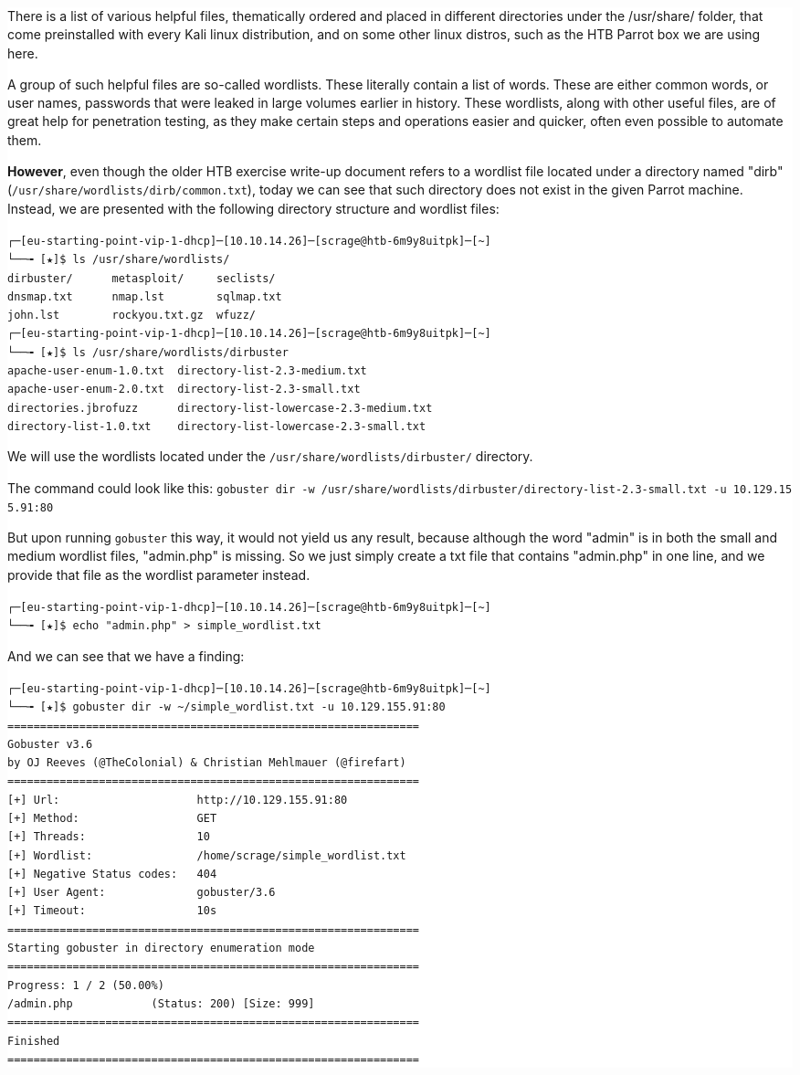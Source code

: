 There is a list of various helpful files, thematically ordered and placed in different directories under the /usr/share/ folder, that come preinstalled with every Kali linux distribution, and on some other linux distros, such as the HTB Parrot box we are using here.

A group of such helpful files are so-called wordlists. These literally contain a list of words. These are either common words, or user names, passwords that were leaked in large volumes earlier in history. These wordlists, along with other useful files, are of great help for penetration testing, as they make certain steps and operations easier and quicker, often even possible to automate them.

**However**, even though the older HTB exercise write-up document refers to a wordlist file located under a directory named "dirb" (`/usr/share/wordlists/dirb/common.txt`), today we can see that such directory does not exist in the given Parrot machine. Instead, we are presented with the following directory structure and wordlist files:

	┌─[eu-starting-point-vip-1-dhcp]─[10.10.14.26]─[scrage@htb-6m9y8uitpk]─[~]
	└──╼ [★]$ ls /usr/share/wordlists/
	dirbuster/      metasploit/     seclists/       
	dnsmap.txt      nmap.lst        sqlmap.txt      
	john.lst        rockyou.txt.gz  wfuzz/          
	┌─[eu-starting-point-vip-1-dhcp]─[10.10.14.26]─[scrage@htb-6m9y8uitpk]─[~]
	└──╼ [★]$ ls /usr/share/wordlists/dirbuster
	apache-user-enum-1.0.txt  directory-list-2.3-medium.txt
	apache-user-enum-2.0.txt  directory-list-2.3-small.txt
	directories.jbrofuzz      directory-list-lowercase-2.3-medium.txt
	directory-list-1.0.txt    directory-list-lowercase-2.3-small.txt

We will use the wordlists located under the `/usr/share/wordlists/dirbuster/` directory.

The command could look like this:
`gobuster dir -w /usr/share/wordlists/dirbuster/directory-list-2.3-small.txt -u 10.129.155.91:80`

But upon running `gobuster` this way, it would not yield us any result, because although the word "admin" is in both the small and medium wordlist files, "admin.php" is missing. So we just simply create a txt file that contains "admin.php" in one line, and we provide that file as the wordlist parameter instead.

	┌─[eu-starting-point-vip-1-dhcp]─[10.10.14.26]─[scrage@htb-6m9y8uitpk]─[~]
	└──╼ [★]$ echo "admin.php" > simple_wordlist.txt

And we can see that we have a finding:

	┌─[eu-starting-point-vip-1-dhcp]─[10.10.14.26]─[scrage@htb-6m9y8uitpk]─[~]
	└──╼ [★]$ gobuster dir -w ~/simple_wordlist.txt -u 10.129.155.91:80
	===============================================================
	Gobuster v3.6
	by OJ Reeves (@TheColonial) & Christian Mehlmauer (@firefart)
	===============================================================
	[+] Url:                     http://10.129.155.91:80
	[+] Method:                  GET
	[+] Threads:                 10
	[+] Wordlist:                /home/scrage/simple_wordlist.txt
	[+] Negative Status codes:   404
	[+] User Agent:              gobuster/3.6
	[+] Timeout:                 10s
	===============================================================
	Starting gobuster in directory enumeration mode
	===============================================================
	Progress: 1 / 2 (50.00%)
	/admin.php            (Status: 200) [Size: 999]
	===============================================================
	Finished
	===============================================================
